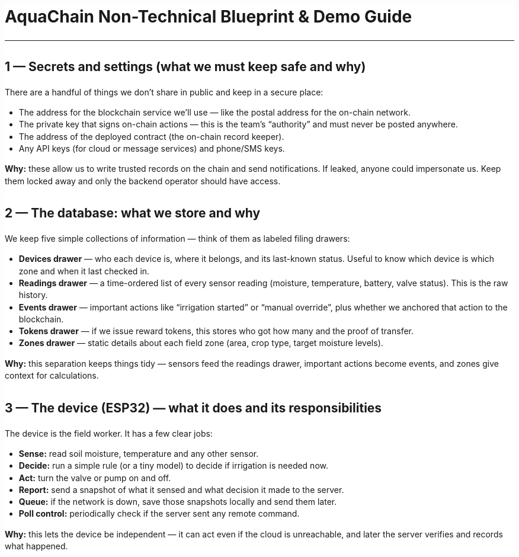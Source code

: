 
# AquaChain Non-Technical Blueprint & Demo Guide

---

## 1 — Secrets and settings (what we must keep safe and why)

There are a handful of things we don’t share in public and keep in a secure place:

- The address for the blockchain service we’ll use — like the postal address for the on-chain network.
- The private key that signs on-chain actions — this is the team’s “authority” and must never be posted anywhere.
- The address of the deployed contract (the on-chain record keeper).
- Any API keys (for cloud or message services) and phone/SMS keys.

**Why:** these allow us to write trusted records on the chain and send notifications. If leaked, anyone could impersonate us. Keep them locked away and only the backend operator should have access.

## 2 — The database: what we store and why

We keep five simple collections of information — think of them as labeled filing drawers:

- **Devices drawer** — who each device is, where it belongs, and its last-known status. Useful to know which device is which zone and when it last checked in.
- **Readings drawer** — a time-ordered list of every sensor reading (moisture, temperature, battery, valve status). This is the raw history.
- **Events drawer** — important actions like “irrigation started” or “manual override”, plus whether we anchored that action to the blockchain.
- **Tokens drawer** — if we issue reward tokens, this stores who got how many and the proof of transfer.
- **Zones drawer** — static details about each field zone (area, crop type, target moisture levels).

**Why:** this separation keeps things tidy — sensors feed the readings drawer, important actions become events, and zones give context for calculations.

## 3 — The device (ESP32) — what it does and its responsibilities

The device is the field worker. It has a few clear jobs:

- **Sense:** read soil moisture, temperature and any other sensor.
- **Decide:** run a simple rule (or a tiny model) to decide if irrigation is needed now.
- **Act:** turn the valve or pump on and off.
- **Report:** send a snapshot of what it sensed and what decision it made to the server.
- **Queue:** if the network is down, save those snapshots locally and send them later.
- **Poll control:** periodically check if the server sent any remote command.

**Why:** this lets the device be independent — it can act even if the cloud is unreachable, and later the server verifies and records what happened.
